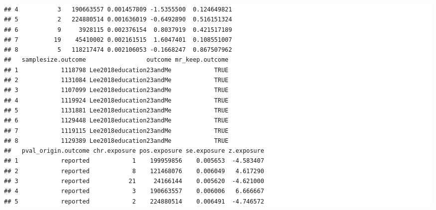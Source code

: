     ## 4           3   190663557 0.001457809 -1.5355500  0.124649821
    ## 5           2   224880514 0.001636019 -0.6492890  0.516151324
    ## 6           9     3928115 0.002376154  0.8037919  0.421517189
    ## 7          19    45410002 0.002161515  1.6047401  0.108551007
    ## 8           5   118217474 0.002106053 -0.1668247  0.867507962
    ##   samplesize.outcome                 outcome mr_keep.outcome
    ## 1            1118798 Lee2018education23andMe            TRUE
    ## 2            1131084 Lee2018education23andMe            TRUE
    ## 3            1107099 Lee2018education23andMe            TRUE
    ## 4            1119924 Lee2018education23andMe            TRUE
    ## 5            1131881 Lee2018education23andMe            TRUE
    ## 6            1129448 Lee2018education23andMe            TRUE
    ## 7            1119115 Lee2018education23andMe            TRUE
    ## 8            1129389 Lee2018education23andMe            TRUE
    ##   pval_origin.outcome chr.exposure pos.exposure se.exposure z.exposure
    ## 1            reported            1    199959856    0.005653  -4.583407
    ## 2            reported            8    121468076    0.006049   4.617290
    ## 3            reported           21     24166144    0.005620  -4.621000
    ## 4            reported            3    190663557    0.006006   6.666667
    ## 5            reported            2    224880514    0.006491  -4.746572